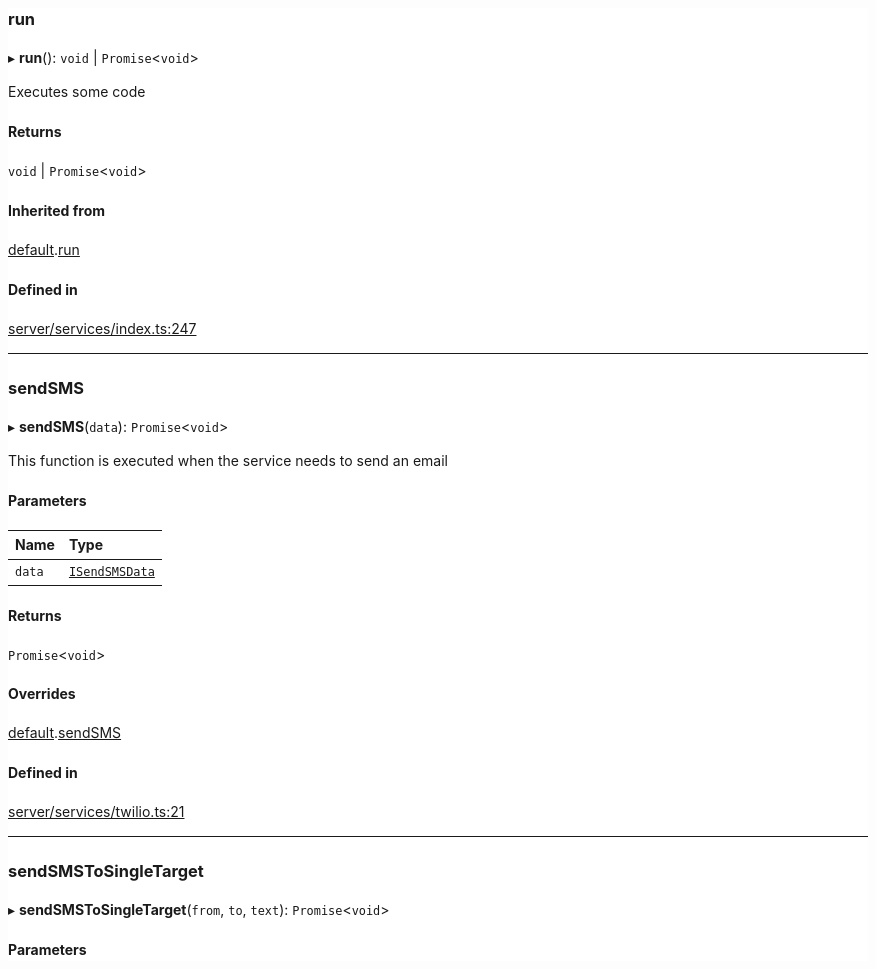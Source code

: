 ### run

▸ **run**(): `void` \| `Promise`\<`void`\>

Executes some code

#### Returns

`void` \| `Promise`\<`void`\>

#### Inherited from

[default](server_services_base_PhoneProvider.default.md).[run](server_services_base_PhoneProvider.default.md#run)

#### Defined in

[server/services/index.ts:247](https://github.com/onzag/itemize/blob/73e0c39e/server/services/index.ts#L247)

___

### sendSMS

▸ **sendSMS**(`data`): `Promise`\<`void`\>

This function is executed when the service
needs to send an email

#### Parameters

| Name | Type |
| :------ | :------ |
| `data` | [`ISendSMSData`](../interfaces/server_services_base_PhoneProvider.ISendSMSData.md) |

#### Returns

`Promise`\<`void`\>

#### Overrides

[default](server_services_base_PhoneProvider.default.md).[sendSMS](server_services_base_PhoneProvider.default.md#sendsms)

#### Defined in

[server/services/twilio.ts:21](https://github.com/onzag/itemize/blob/73e0c39e/server/services/twilio.ts#L21)

___

### sendSMSToSingleTarget

▸ **sendSMSToSingleTarget**(`from`, `to`, `text`): `Promise`\<`void`\>

#### Parameters
